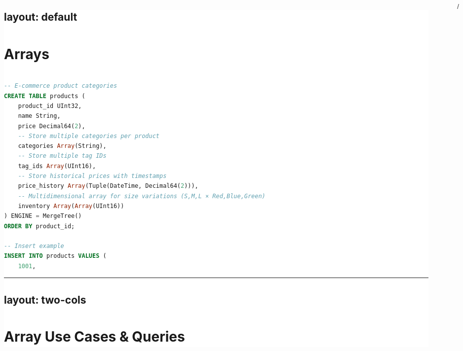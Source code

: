 layout: default
---
<div style="position: absolute; top: 1rem; right: 1rem; font-size: 0.8em; opacity: 0.6;">
<SlideCurrentNo /> / <SlidesTotal />
</div>

# Arrays

<div style="height:400px;overflow-x:auto">

```sql
-- E-commerce product categories
CREATE TABLE products (
    product_id UInt32,
    name String,
    price Decimal64(2),
    -- Store multiple categories per product
    categories Array(String),
    -- Store multiple tag IDs
    tag_ids Array(UInt16),
    -- Store historical prices with timestamps
    price_history Array(Tuple(DateTime, Decimal64(2))),
    -- Multidimensional array for size variations (S,M,L × Red,Blue,Green)
    inventory Array(Array(UInt16))
) ENGINE = MergeTree()
ORDER BY product_id;

-- Insert example
INSERT INTO products VALUES (
    1001,
    'Ultra Comfort Running Shoes',
    89.99,
    ['Footwear', 'Sports', 'Running'],
    [42, 56, 73],
    [(toDateTime('2023-01-01 00:00:00'), 79.99), (toDateTime('2023-03-15 00:00:00'), 84.99), (toDateTime('2023-06-01 00:00:00'), 89.99)],
    [[25, 30, 15], [40, 35, 20], [30, 25, 10]]  -- Inventory: [S,M,L] × [Red,Blue,Green]
);
```
</div>

---
layout: two-cols
---
<div style="position: absolute; top: 1rem; right: 1rem; font-size: 0.8em; opacity: 0.6;">
<SlideCurrentNo /> / <SlidesTotal />
</div>



# Array Use Cases & Queries
